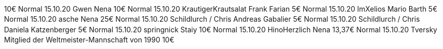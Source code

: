 <td>10€</td>
<td>Normal</td>
<td>15.10.20</td>
</tr>
<tr>
<td>Gwen</td>
<td>Nena</td>
<td>10€</td>
<td>Normal</td>
<td>15.10.20</td>
</tr>
<tr>
<td>KrautigerKrautsalat</td>
<td>Frank Farian</td>
<td>5€</td>
<td>Normal</td>
<td>15.10.20</td>
</tr>
<tr>
<td>ImXelios</td>
<td>Mario Barth</td>
<td>5€</td>
<td>Normal</td>
<td>15.10.20</td>
</tr>
<tr>
<td>asche</td>
<td>Nena</td>
<td>25€</td>
<td>Normal</td>
<td>15.10.20</td>
</tr>
<tr>
<td>Schildlurch / Chris</td>
<td>Andreas Gabalier</td>
<td>5€</td>
<td>Normal</td>
<td>15.10.20</td>
</tr>
<tr>
<td>Schildlurch / Chris</td>
<td>Daniela Katzenberger</td>
<td>5€</td>
<td>Normal</td>
<td>15.10.20</td>
</tr>
<tr>
<td>springnick</td>
<td>Staiy</td>
<td>10€</td>
<td>Normal</td>
<td>15.10.20</td>
</tr>
<tr>
<td>HinoHerzlich</td>
<td>Nena</td>
<td>13,37€</td>
<td>Normal</td>
<td>15.10.20</td>
</tr>
<tr>
<td>Tversky</td>
<td>Mitglied der Weltmeister-Mannschaft von 1990</td>
<td>10€</td>
